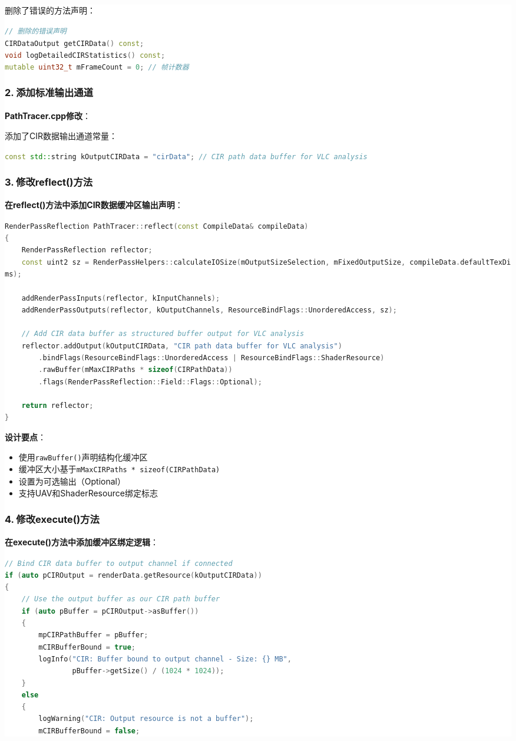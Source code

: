 删除了错误的方法声明：
```cpp
// 删除的错误声明
CIRDataOutput getCIRData() const;
void logDetailedCIRStatistics() const;
mutable uint32_t mFrameCount = 0; // 帧计数器
```

### 2. 添加标准输出通道

**PathTracer.cpp修改**：

添加了CIR数据输出通道常量：
```cpp
const std::string kOutputCIRData = "cirData"; // CIR path data buffer for VLC analysis
```

### 3. 修改reflect()方法

**在reflect()方法中添加CIR数据缓冲区输出声明**：

```cpp
RenderPassReflection PathTracer::reflect(const CompileData& compileData)
{
    RenderPassReflection reflector;
    const uint2 sz = RenderPassHelpers::calculateIOSize(mOutputSizeSelection, mFixedOutputSize, compileData.defaultTexDims);

    addRenderPassInputs(reflector, kInputChannels);
    addRenderPassOutputs(reflector, kOutputChannels, ResourceBindFlags::UnorderedAccess, sz);
    
    // Add CIR data buffer as structured buffer output for VLC analysis
    reflector.addOutput(kOutputCIRData, "CIR path data buffer for VLC analysis")
        .bindFlags(ResourceBindFlags::UnorderedAccess | ResourceBindFlags::ShaderResource)
        .rawBuffer(mMaxCIRPaths * sizeof(CIRPathData))
        .flags(RenderPassReflection::Field::Flags::Optional);
    
    return reflector;
}
```

**设计要点**：
- 使用`rawBuffer()`声明结构化缓冲区
- 缓冲区大小基于`mMaxCIRPaths * sizeof(CIRPathData)`
- 设置为可选输出（Optional）
- 支持UAV和ShaderResource绑定标志

### 4. 修改execute()方法

**在execute()方法中添加缓冲区绑定逻辑**：

```cpp
// Bind CIR data buffer to output channel if connected
if (auto pCIROutput = renderData.getResource(kOutputCIRData))
{
    // Use the output buffer as our CIR path buffer
    if (auto pBuffer = pCIROutput->asBuffer())
    {
        mpCIRPathBuffer = pBuffer;
        mCIRBufferBound = true;
        logInfo("CIR: Buffer bound to output channel - Size: {} MB", 
                pBuffer->getSize() / (1024 * 1024));
    }
    else
    {
        logWarning("CIR: Output resource is not a buffer");
        mCIRBufferBound = false;
```